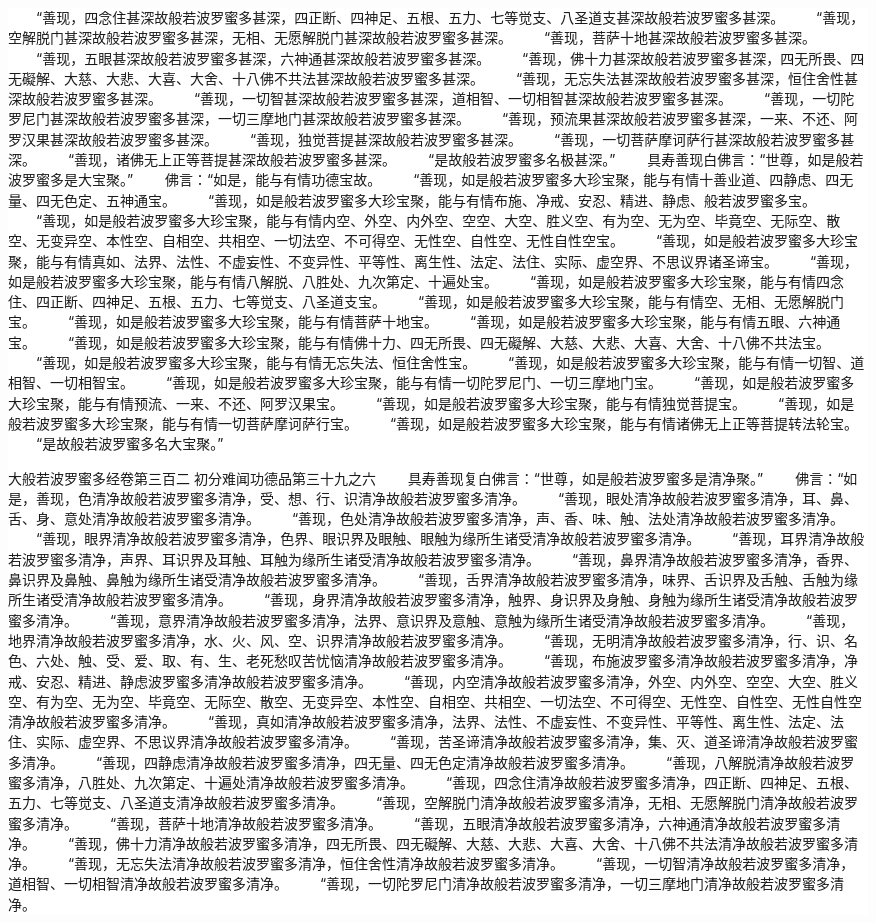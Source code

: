 　　“善现，四念住甚深故般若波罗蜜多甚深，四正断、四神足、五根、五力、七等觉支、八圣道支甚深故般若波罗蜜多甚深。
　　“善现，空解脱门甚深故般若波罗蜜多甚深，无相、无愿解脱门甚深故般若波罗蜜多甚深。
　　“善现，菩萨十地甚深故般若波罗蜜多甚深。
　　“善现，五眼甚深故般若波罗蜜多甚深，六神通甚深故般若波罗蜜多甚深。
　　“善现，佛十力甚深故般若波罗蜜多甚深，四无所畏、四无礙解、大慈、大悲、大喜、大舍、十八佛不共法甚深故般若波罗蜜多甚深。
　　“善现，无忘失法甚深故般若波罗蜜多甚深，恒住舍性甚深故般若波罗蜜多甚深。
　　“善现，一切智甚深故般若波罗蜜多甚深，道相智、一切相智甚深故般若波罗蜜多甚深。
　　“善现，一切陀罗尼门甚深故般若波罗蜜多甚深，一切三摩地门甚深故般若波罗蜜多甚深。
　　“善现，预流果甚深故般若波罗蜜多甚深，一来、不还、阿罗汉果甚深故般若波罗蜜多甚深。
　　“善现，独觉菩提甚深故般若波罗蜜多甚深。
　　“善现，一切菩萨摩诃萨行甚深故般若波罗蜜多甚深。
　　“善现，诸佛无上正等菩提甚深故般若波罗蜜多甚深。
　　“是故般若波罗蜜多名极甚深。”
　　具寿善现白佛言：“世尊，如是般若波罗蜜多是大宝聚。”
　　佛言：“如是，能与有情功德宝故。
　　“善现，如是般若波罗蜜多大珍宝聚，能与有情十善业道、四静虑、四无量、四无色定、五神通宝。
　　“善现，如是般若波罗蜜多大珍宝聚，能与有情布施、净戒、安忍、精进、静虑、般若波罗蜜多宝。
　　“善现，如是般若波罗蜜多大珍宝聚，能与有情内空、外空、内外空、空空、大空、胜义空、有为空、无为空、毕竟空、无际空、散空、无变异空、本性空、自相空、共相空、一切法空、不可得空、无性空、自性空、无性自性空宝。
　　“善现，如是般若波罗蜜多大珍宝聚，能与有情真如、法界、法性、不虚妄性、不变异性、平等性、离生性、法定、法住、实际、虚空界、不思议界诸圣谛宝。
　　“善现，如是般若波罗蜜多大珍宝聚，能与有情八解脱、八胜处、九次第定、十遍处宝。
　　“善现，如是般若波罗蜜多大珍宝聚，能与有情四念住、四正断、四神足、五根、五力、七等觉支、八圣道支宝。
　　“善现，如是般若波罗蜜多大珍宝聚，能与有情空、无相、无愿解脱门宝。
　　“善现，如是般若波罗蜜多大珍宝聚，能与有情菩萨十地宝。
　　“善现，如是般若波罗蜜多大珍宝聚，能与有情五眼、六神通宝。
　　“善现，如是般若波罗蜜多大珍宝聚，能与有情佛十力、四无所畏、四无礙解、大慈、大悲、大喜、大舍、十八佛不共法宝。
　　“善现，如是般若波罗蜜多大珍宝聚，能与有情无忘失法、恒住舍性宝。
　　“善现，如是般若波罗蜜多大珍宝聚，能与有情一切智、道相智、一切相智宝。
　　“善现，如是般若波罗蜜多大珍宝聚，能与有情一切陀罗尼门、一切三摩地门宝。
　　“善现，如是般若波罗蜜多大珍宝聚，能与有情预流、一来、不还、阿罗汉果宝。
　　“善现，如是般若波罗蜜多大珍宝聚，能与有情独觉菩提宝。
　　“善现，如是般若波罗蜜多大珍宝聚，能与有情一切菩萨摩诃萨行宝。
　　“善现，如是般若波罗蜜多大珍宝聚，能与有情诸佛无上正等菩提转法轮宝。
　　“是故般若波罗蜜多名大宝聚。”

大般若波罗蜜多经卷第三百二
初分难闻功德品第三十九之六
　　具寿善现复白佛言：“世尊，如是般若波罗蜜多是清净聚。”
　　佛言：“如是，善现，色清净故般若波罗蜜多清净，受、想、行、识清净故般若波罗蜜多清净。
　　“善现，眼处清净故般若波罗蜜多清净，耳、鼻、舌、身、意处清净故般若波罗蜜多清净。
　　“善现，色处清净故般若波罗蜜多清净，声、香、味、触、法处清净故般若波罗蜜多清净。
　　“善现，眼界清净故般若波罗蜜多清净，色界、眼识界及眼触、眼触为缘所生诸受清净故般若波罗蜜多清净。
　　“善现，耳界清净故般若波罗蜜多清净，声界、耳识界及耳触、耳触为缘所生诸受清净故般若波罗蜜多清净。
　　“善现，鼻界清净故般若波罗蜜多清净，香界、鼻识界及鼻触、鼻触为缘所生诸受清净故般若波罗蜜多清净。
　　“善现，舌界清净故般若波罗蜜多清净，味界、舌识界及舌触、舌触为缘所生诸受清净故般若波罗蜜多清净。
　　“善现，身界清净故般若波罗蜜多清净，触界、身识界及身触、身触为缘所生诸受清净故般若波罗蜜多清净。
　　“善现，意界清净故般若波罗蜜多清净，法界、意识界及意触、意触为缘所生诸受清净故般若波罗蜜多清净。
　　“善现，地界清净故般若波罗蜜多清净，水、火、风、空、识界清净故般若波罗蜜多清净。
　　“善现，无明清净故般若波罗蜜多清净，行、识、名色、六处、触、受、爱、取、有、生、老死愁叹苦忧恼清净故般若波罗蜜多清净。
　　“善现，布施波罗蜜多清净故般若波罗蜜多清净，净戒、安忍、精进、静虑波罗蜜多清净故般若波罗蜜多清净。
　　“善现，内空清净故般若波罗蜜多清净，外空、内外空、空空、大空、胜义空、有为空、无为空、毕竟空、无际空、散空、无变异空、本性空、自相空、共相空、一切法空、不可得空、无性空、自性空、无性自性空清净故般若波罗蜜多清净。
　　“善现，真如清净故般若波罗蜜多清净，法界、法性、不虚妄性、不变异性、平等性、离生性、法定、法住、实际、虚空界、不思议界清净故般若波罗蜜多清净。
　　“善现，苦圣谛清净故般若波罗蜜多清净，集、灭、道圣谛清净故般若波罗蜜多清净。
　　“善现，四静虑清净故般若波罗蜜多清净，四无量、四无色定清净故般若波罗蜜多清净。
　　“善现，八解脱清净故般若波罗蜜多清净，八胜处、九次第定、十遍处清净故般若波罗蜜多清净。
　　“善现，四念住清净故般若波罗蜜多清净，四正断、四神足、五根、五力、七等觉支、八圣道支清净故般若波罗蜜多清净。
　　“善现，空解脱门清净故般若波罗蜜多清净，无相、无愿解脱门清净故般若波罗蜜多清净。
　　“善现，菩萨十地清净故般若波罗蜜多清净。
　　“善现，五眼清净故般若波罗蜜多清净，六神通清净故般若波罗蜜多清净。
　　“善现，佛十力清净故般若波罗蜜多清净，四无所畏、四无礙解、大慈、大悲、大喜、大舍、十八佛不共法清净故般若波罗蜜多清净。
　　“善现，无忘失法清净故般若波罗蜜多清净，恒住舍性清净故般若波罗蜜多清净。
　　“善现，一切智清净故般若波罗蜜多清净，道相智、一切相智清净故般若波罗蜜多清净。
　　“善现，一切陀罗尼门清净故般若波罗蜜多清净，一切三摩地门清净故般若波罗蜜多清净。